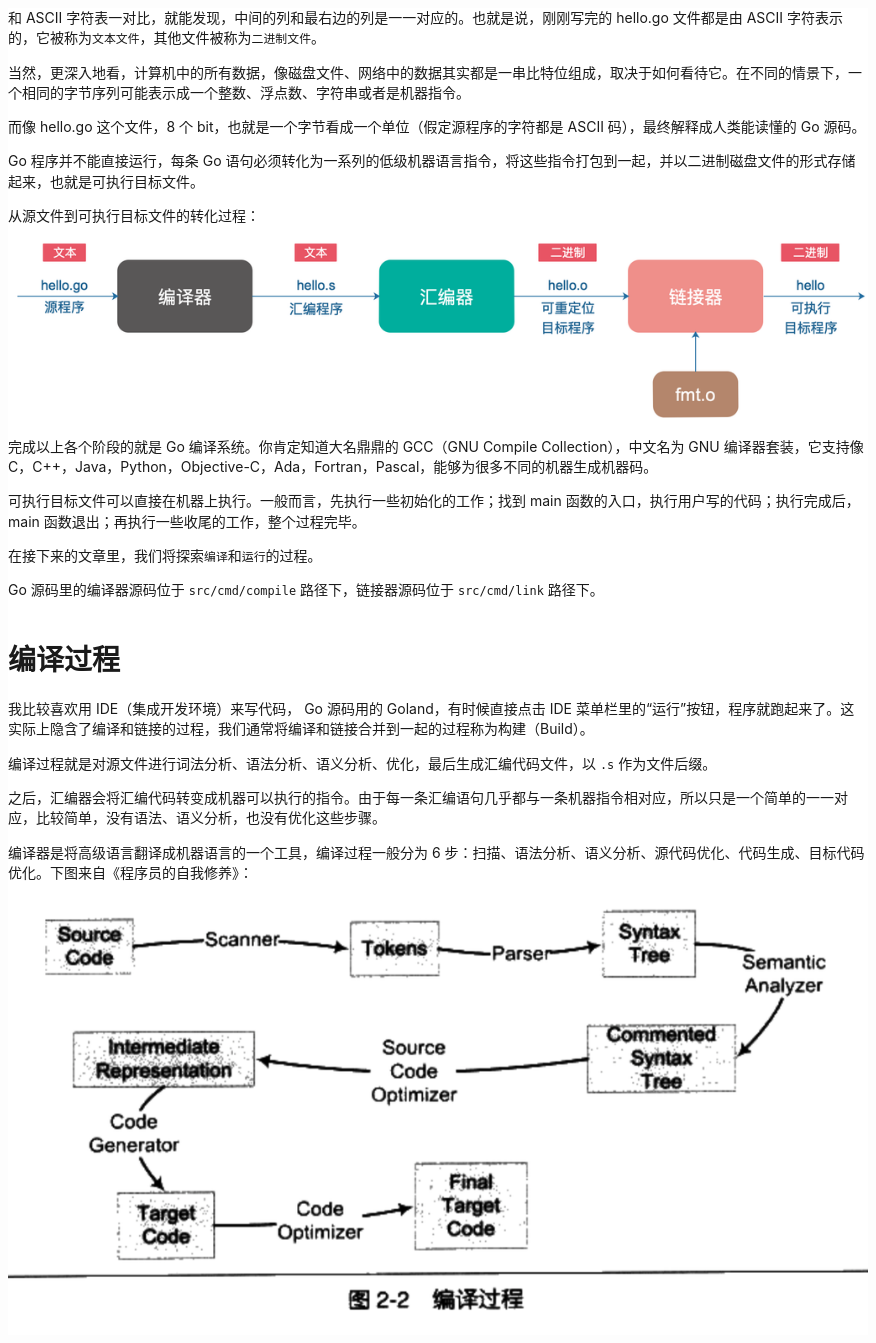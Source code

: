 和 ASCII 字符表一对比，就能发现，中间的列和最右边的列是一一对应的。也就是说，刚刚写完的 hello.go 文件都是由 ASCII 字符表示的，它被称为`文本文件`，其他文件被称为`二进制文件`。

当然，更深入地看，计算机中的所有数据，像磁盘文件、网络中的数据其实都是一串比特位组成，取决于如何看待它。在不同的情景下，一个相同的字节序列可能表示成一个整数、浮点数、字符串或者是机器指令。

而像 hello.go 这个文件，8 个 bit，也就是一个字节看成一个单位（假定源程序的字符都是 ASCII 码），最终解释成人类能读懂的 Go 源码。

Go 程序并不能直接运行，每条 Go 语句必须转化为一系列的低级机器语言指令，将这些指令打包到一起，并以二进制磁盘文件的形式存储起来，也就是可执行目标文件。

从源文件到可执行目标文件的转化过程：

![compile](./assets/7.png)

完成以上各个阶段的就是 Go 编译系统。你肯定知道大名鼎鼎的 GCC（GNU Compile Collection），中文名为 GNU 编译器套装，它支持像 C，C++，Java，Python，Objective-C，Ada，Fortran，Pascal，能够为很多不同的机器生成机器码。

可执行目标文件可以直接在机器上执行。一般而言，先执行一些初始化的工作；找到 main 函数的入口，执行用户写的代码；执行完成后，main 函数退出；再执行一些收尾的工作，整个过程完毕。

在接下来的文章里，我们将探索`编译`和`运行`的过程。

Go 源码里的编译器源码位于 `src/cmd/compile` 路径下，链接器源码位于 `src/cmd/link` 路径下。

# 编译过程
我比较喜欢用 IDE（集成开发环境）来写代码， Go 源码用的 Goland，有时候直接点击 IDE 菜单栏里的“运行”按钮，程序就跑起来了。这实际上隐含了编译和链接的过程，我们通常将编译和链接合并到一起的过程称为构建（Build）。

编译过程就是对源文件进行词法分析、语法分析、语义分析、优化，最后生成汇编代码文件，以 `.s` 作为文件后缀。

之后，汇编器会将汇编代码转变成机器可以执行的指令。由于每一条汇编语句几乎都与一条机器指令相对应，所以只是一个简单的一一对应，比较简单，没有语法、语义分析，也没有优化这些步骤。

编译器是将高级语言翻译成机器语言的一个工具，编译过程一般分为 6 步：扫描、语法分析、语义分析、源代码优化、代码生成、目标代码优化。下图来自《程序员的自我修养》：

![编译过程总览](./assets/8.png)
